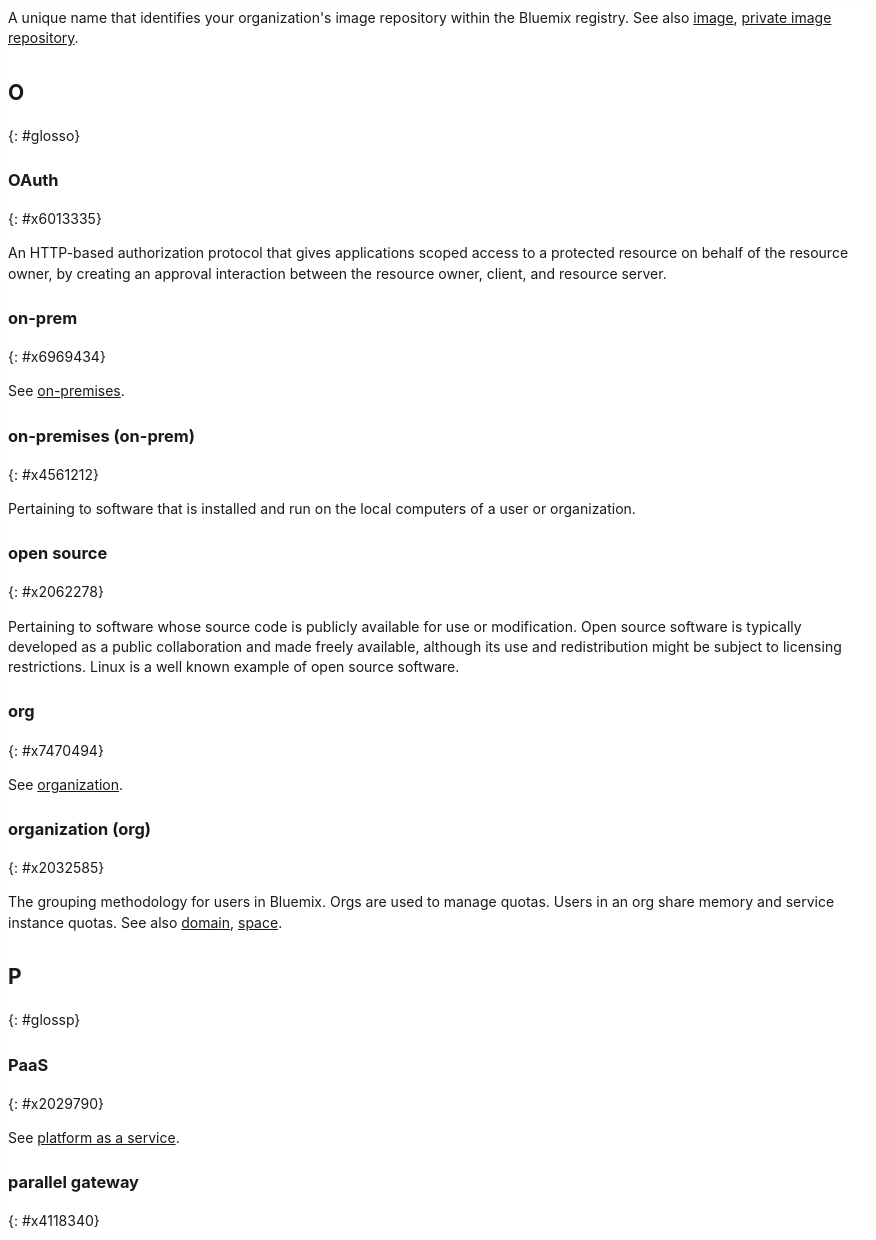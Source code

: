 A unique name that identifies your organization's image repository within the Bluemix registry. See also [image](#x2024928), [private image repository](#x8439215).


## O
{: #glosso}

### OAuth
{: #x6013335}

An HTTP-based authorization protocol that gives applications scoped access to a protected resource on behalf of the resource owner, by creating an approval interaction between the resource owner, client, and resource server.

### on-prem
{: #x6969434}

See [on-premises](#x4561212).

### on-premises (on-prem)
{: #x4561212}

Pertaining to software that is installed and run on the local computers of a user or organization.

### open source
{: #x2062278}

Pertaining to software whose source code is publicly available for use or modification. Open source software is typically developed as a public collaboration and made freely available, although its use and redistribution might be subject to licensing restrictions. Linux is a well known example of open source software.

### org
{: #x7470494}

See [organization](#x2032585).

### organization (org)
{: #x2032585}

The grouping methodology for users in Bluemix. Orgs are used to manage quotas. Users in an org share memory and service instance quotas. See also [domain](#x2021210), [space](#x2039442).


## P
{: #glossp}

### PaaS
{: #x2029790}

See [platform as a service](#x2029786).

### parallel gateway
{: #x4118340}
